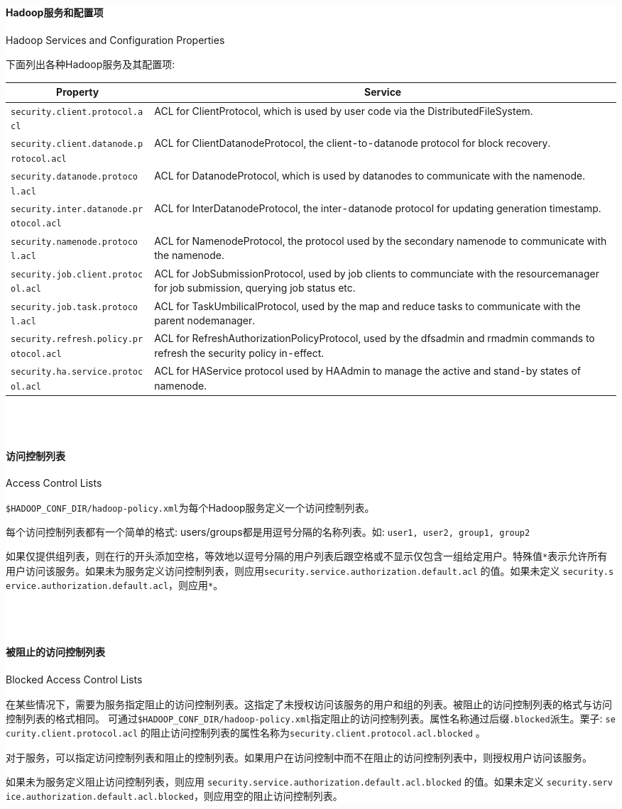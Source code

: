 
#### Hadoop服务和配置项

Hadoop Services and Configuration Properties

下面列出各种Hadoop服务及其配置项:

| Property | Service |
| - | - |
| `security.client.protocol.acl` | ACL for ClientProtocol, which is used by user code via the DistributedFileSystem. |
| `security.client.datanode.protocol.acl` | ACL for ClientDatanodeProtocol, the client-to-datanode protocol for block recovery. |
| `security.datanode.protocol.acl` | ACL for DatanodeProtocol, which is used by datanodes to communicate with the namenode. |
| `security.inter.datanode.protocol.acl` | ACL for InterDatanodeProtocol, the inter-datanode protocol for updating generation timestamp. |
| `security.namenode.protocol.acl` | ACL for NamenodeProtocol, the protocol used by the secondary namenode to communicate with the namenode. |
| `security.job.client.protocol.acl` | ACL for JobSubmissionProtocol, used by job clients to communciate with the resourcemanager for job submission, querying job status etc. |
| `security.job.task.protocol.acl` | ACL for TaskUmbilicalProtocol, used by the map and reduce tasks to communicate with the parent nodemanager. |
| `security.refresh.policy.protocol.acl` | ACL for RefreshAuthorizationPolicyProtocol, used by the dfsadmin and rmadmin commands to refresh the security policy in-effect. |
| `security.ha.service.protocol.acl` | ACL for HAService protocol used by HAAdmin to manage the active and stand-by states of namenode. |


<br/>
<br/>


#### 访问控制列表

Access Control Lists

`$HADOOP_CONF_DIR/hadoop-policy.xml`为每个Hadoop服务定义一个访问控制列表。

每个访问控制列表都有一个简单的格式: users/groups都是用逗号分隔的名称列表。如: `user1, user2, group1, group2`

如果仅提供组列表，则在行的开头添加空格，等效地以逗号分隔的用户列表后跟空格或不显示仅包含一组给定用户。特殊值`*`表示允许所有用户访问该服务。如果未为服务定义访问控制列表，则应用`security.service.authorization.default.acl` 的值。如果未定义 `security.service.authorization.default.acl`，则应用`*`。


<br/>
<br/>


#### 被阻止的访问控制列表

Blocked Access Control Lists

在某些情况下，需要为服务指定阻止的访问控制列表。这指定了未授权访问该服务的用户和组的列表。被阻止的访问控制列表的格式与访问控制列表的格式相同。
可通过`$HADOOP_CONF_DIR/hadoop-policy.xml`指定阻止的访问控制列表。属性名称通过后缀`.blocked`派生。栗子: `security.client.protocol.acl` 的阻止访问控制列表的属性名称为`security.client.protocol.acl.blocked` 。

对于服务，可以指定访问控制列表和阻止的控制列表。如果用户在访问控制中而不在阻止的访问控制列表中，则授权用户访问该服务。

如果未为服务定义阻止访问控制列表，则应用 `security.service.authorization.default.acl.blocked` 的值。如果未定义 `security.service.authorization.default.acl.blocked`，则应用空的阻止访问控制列表。
